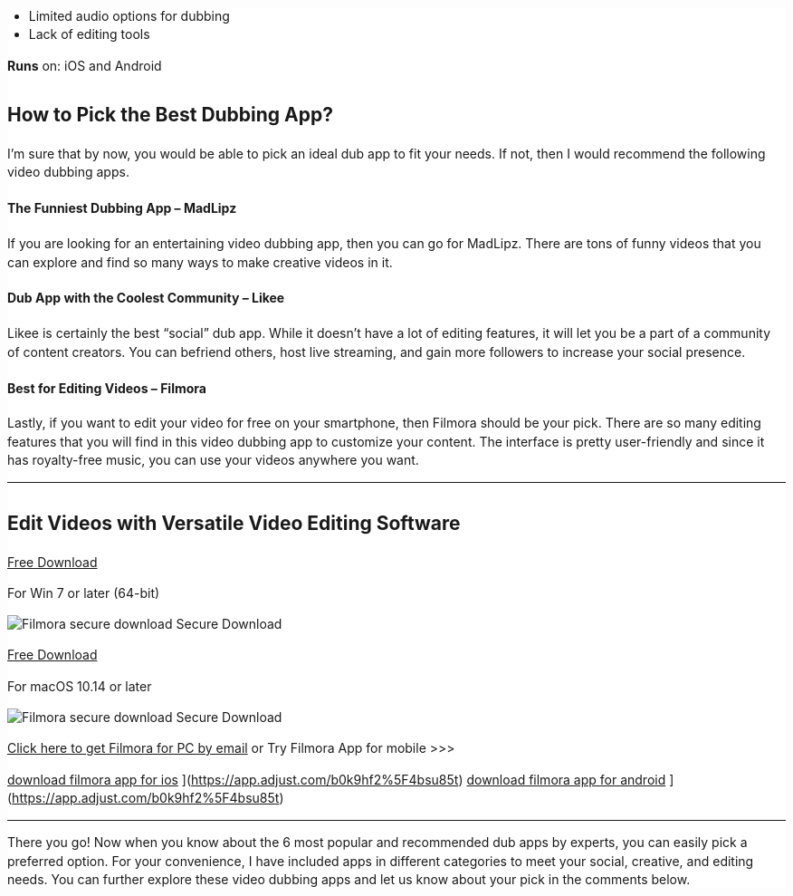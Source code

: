 * Limited audio options for dubbing
* Lack of editing tools

**Runs** on: iOS and Android

## How to Pick the Best Dubbing App?

I’m sure that by now, you would be able to pick an ideal dub app to fit your needs. If not, then I would recommend the following video dubbing apps.

#### The Funniest Dubbing App – MadLipz

If you are looking for an entertaining video dubbing app, then you can go for MadLipz. There are tons of funny videos that you can explore and find so many ways to make creative videos in it.

#### Dub App with the Coolest Community – Likee

Likee is certainly the best “social” dub app. While it doesn’t have a lot of editing features, it will let you be a part of a community of content creators. You can befriend others, host live streaming, and gain more followers to increase your social presence.

#### Best for Editing Videos – Filmora

Lastly, if you want to edit your video for free on your smartphone, then Filmora should be your pick. There are so many editing features that you will find in this video dubbing app to customize your content. The interface is pretty user-friendly and since it has royalty-free music, you can use your videos anywhere you want.

---

## Edit Videos with Versatile Video Editing Software

[Free Download](https://tools.techidaily.com/wondershare/filmora/download/)

For Win 7 or later (64-bit)

![Filmora secure download](https://images.wondershare.com/filmora/images/store/secure.png) Secure Download

[Free Download](https://tools.techidaily.com/wondershare/filmora/download/)

For macOS 10.14 or later

![Filmora secure download](https://images.wondershare.com/filmora/images/store/secure.png) Secure Download

[Click here to get Filmora for PC by email](https://tools.techidaily.com/wondershare/filmora/download/)
or Try Filmora App for mobile >>>

[download filmora app for ios](https://images.wondershare.com/filmorago/article-common/app_store.svg) ](https://app.adjust.com/b0k9hf2%5F4bsu85t) [download filmora app for android](https://images.wondershare.com/filmorago/article-common/google_play.svg) ](https://app.adjust.com/b0k9hf2%5F4bsu85t)

---

There you go! Now when you know about the 6 most popular and recommended dub apps by experts, you can easily pick a preferred option. For your convenience, I have included apps in different categories to meet your social, creative, and editing needs. You can further explore these video dubbing apps and let us know about your pick in the comments below.
